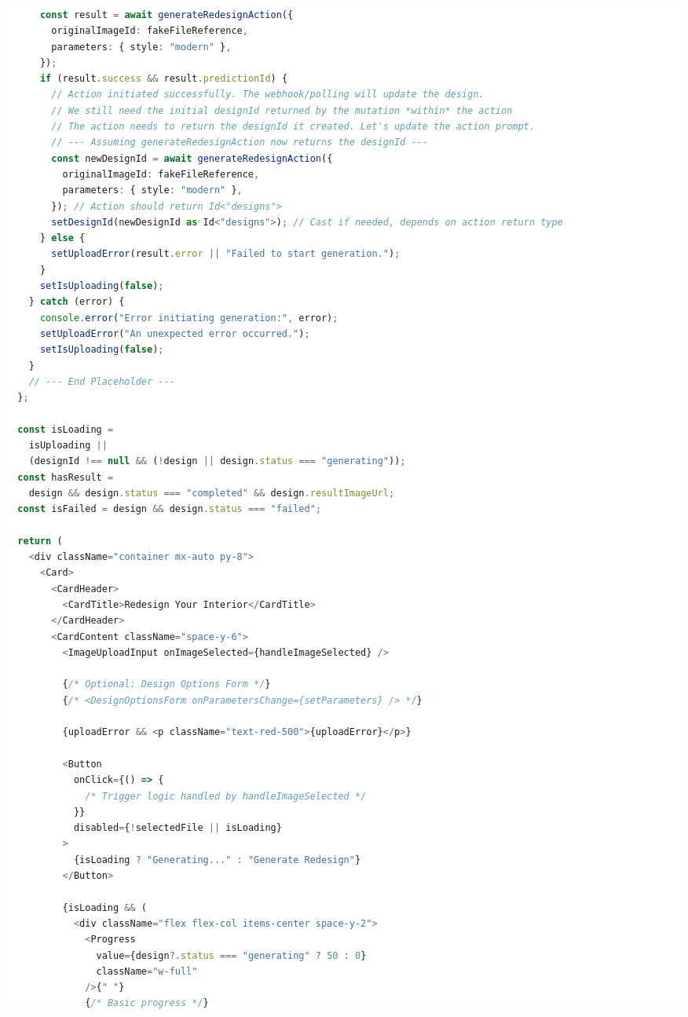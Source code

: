 ```typescript
      const result = await generateRedesignAction({
        originalImageId: fakeFileReference,
        parameters: { style: "modern" },
      });
      if (result.success && result.predictionId) {
        // Action initiated successfully. The webhook/polling will update the design.
        // We still need the initial designId returned by the mutation *within* the action
        // The action needs to return the designId it created. Let's update the action prompt.
        // --- Assuming generateRedesignAction now returns the designId ---
        const newDesignId = await generateRedesignAction({
          originalImageId: fakeFileReference,
          parameters: { style: "modern" },
        }); // Action should return Id<"designs">
        setDesignId(newDesignId as Id<"designs">); // Cast if needed, depends on action return type
      } else {
        setUploadError(result.error || "Failed to start generation.");
      }
      setIsUploading(false);
    } catch (error) {
      console.error("Error initiating generation:", error);
      setUploadError("An unexpected error occurred.");
      setIsUploading(false);
    }
    // --- End Placeholder ---
  };

  const isLoading =
    isUploading ||
    (designId !== null && (!design || design.status === "generating"));
  const hasResult =
    design && design.status === "completed" && design.resultImageUrl;
  const isFailed = design && design.status === "failed";

  return (
    <div className="container mx-auto py-8">
      <Card>
        <CardHeader>
          <CardTitle>Redesign Your Interior</CardTitle>
        </CardHeader>
        <CardContent className="space-y-6">
          <ImageUploadInput onImageSelected={handleImageSelected} />

          {/* Optional: Design Options Form */}
          {/* <DesignOptionsForm onParametersChange={setParameters} /> */}

          {uploadError && <p className="text-red-500">{uploadError}</p>}

          <Button
            onClick={() => {
              /* Trigger logic handled by handleImageSelected */
            }}
            disabled={!selectedFile || isLoading}
          >
            {isLoading ? "Generating..." : "Generate Redesign"}
          </Button>

          {isLoading && (
            <div className="flex flex-col items-center space-y-2">
              <Progress
                value={design?.status === "generating" ? 50 : 0}
                className="w-full"
              />{" "}
              {/* Basic progress */}
```